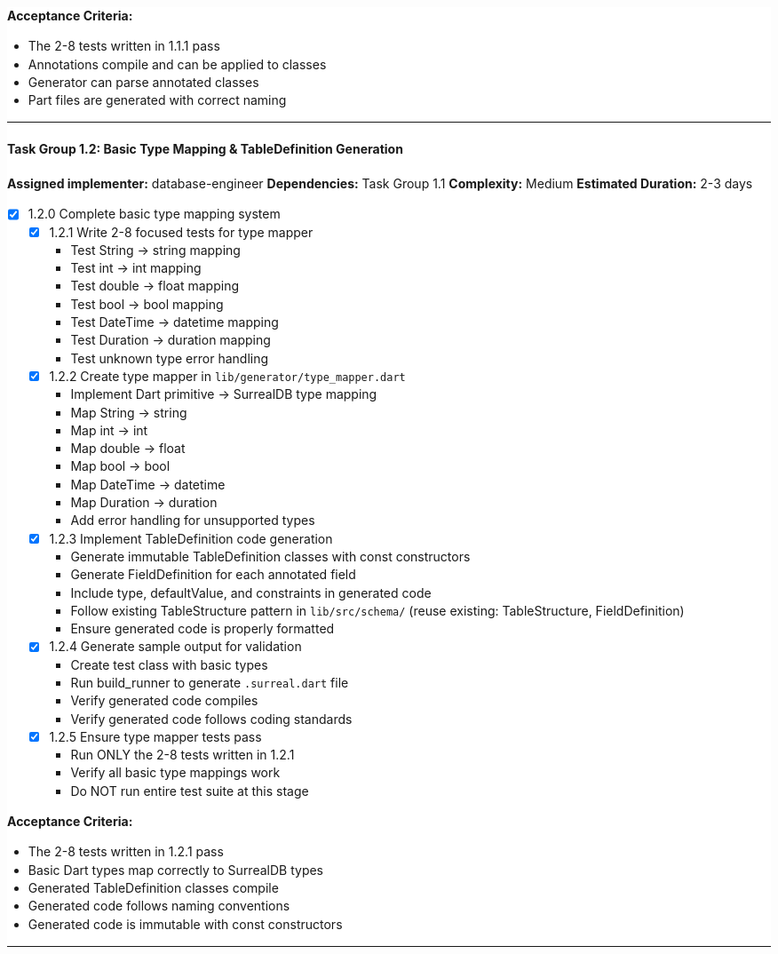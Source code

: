 **Acceptance Criteria:**
- The 2-8 tests written in 1.1.1 pass
- Annotations compile and can be applied to classes
- Generator can parse annotated classes
- Part files are generated with correct naming

---

#### Task Group 1.2: Basic Type Mapping & TableDefinition Generation
**Assigned implementer:** database-engineer
**Dependencies:** Task Group 1.1
**Complexity:** Medium
**Estimated Duration:** 2-3 days

- [x] 1.2.0 Complete basic type mapping system
  - [x] 1.2.1 Write 2-8 focused tests for type mapper
    - Test String → string mapping
    - Test int → int mapping
    - Test double → float mapping
    - Test bool → bool mapping
    - Test DateTime → datetime mapping
    - Test Duration → duration mapping
    - Test unknown type error handling
  - [x] 1.2.2 Create type mapper in `lib/generator/type_mapper.dart`
    - Implement Dart primitive → SurrealDB type mapping
    - Map String → string
    - Map int → int
    - Map double → float
    - Map bool → bool
    - Map DateTime → datetime
    - Map Duration → duration
    - Add error handling for unsupported types
  - [x] 1.2.3 Implement TableDefinition code generation
    - Generate immutable TableDefinition classes with const constructors
    - Generate FieldDefinition for each annotated field
    - Include type, defaultValue, and constraints in generated code
    - Follow existing TableStructure pattern in `lib/src/schema/` (reuse existing: TableStructure, FieldDefinition)
    - Ensure generated code is properly formatted
  - [x] 1.2.4 Generate sample output for validation
    - Create test class with basic types
    - Run build_runner to generate `.surreal.dart` file
    - Verify generated code compiles
    - Verify generated code follows coding standards
  - [x] 1.2.5 Ensure type mapper tests pass
    - Run ONLY the 2-8 tests written in 1.2.1
    - Verify all basic type mappings work
    - Do NOT run entire test suite at this stage

**Acceptance Criteria:**
- The 2-8 tests written in 1.2.1 pass
- Basic Dart types map correctly to SurrealDB types
- Generated TableDefinition classes compile
- Generated code follows naming conventions
- Generated code is immutable with const constructors

---